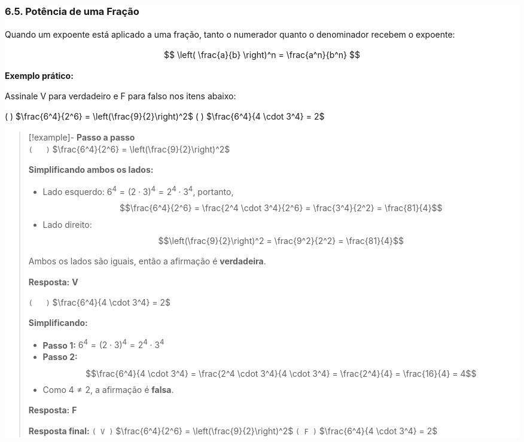 ### 6.5. Potência de uma Fração

Quando um expoente está aplicado a uma fração, tanto o numerador quanto o denominador recebem o expoente:

$$
\left( \frac{a}{b} \right)^n = \frac{a^n}{b^n}
$$

**Exemplo prático:**

Assinale V para verdadeiro e F para falso nos itens abaixo:

(   ) $\frac{6^4}{2^6} = \left(\frac{9}{2}\right)^2$
(   ) $\frac{6^4}{4 \cdot 3^4} = 2$

> [!example]- **Passo a passo**  
> `(   )` $\frac{6^4}{2^6} = \left(\frac{9}{2}\right)^2$
> 
> **Simplificando ambos os lados:**
> - Lado esquerdo: $6^4 = (2 \cdot 3)^4 = 2^4 \cdot 3^4$, portanto,
> 	$$\frac{6^4}{2^6} = \frac{2^4 \cdot 3^4}{2^6} = \frac{3^4}{2^2} = \frac{81}{4}$$
> - Lado direito:
> 	$$\left(\frac{9}{2}\right)^2 = \frac{9^2}{2^2} = \frac{81}{4}$$
> 
> Ambos os lados são iguais, então a afirmação é **verdadeira**.
> 
> **Resposta:** **V**
> 
> `(   )` $\frac{6^4}{4 \cdot 3^4} = 2$
> 
> **Simplificando:**
> - **Passo 1:** $6^4 = (2 \cdot 3)^4 = 2^4 \cdot 3^4$
> - **Passo 2:**
> 	$$\frac{6^4}{4 \cdot 3^4} = \frac{2^4 \cdot 3^4}{4 \cdot 3^4} = \frac{2^4}{4} = \frac{16}{4} = 4$$
> - Como $4 \neq 2$, a afirmação é **falsa**.
> 
> **Resposta:** **F**
> 
> **Resposta final:**
> `( V )` $\frac{6^4}{2^6} = \left(\frac{9}{2}\right)^2$
> `( F )` $\frac{6^4}{4 \cdot 3^4} = 2$

